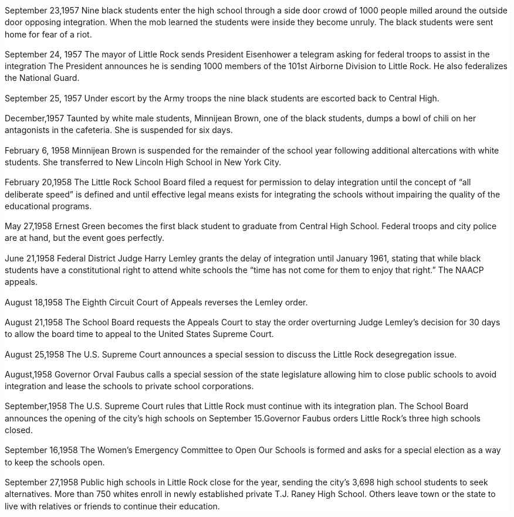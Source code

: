 September 23,1957 Nine black students enter the high school through a side door crowd of 1000 people milled around the outside door opposing integration. When the mob learned the students were inside they become unruly. The black students were sent home for fear of a riot.
</p>
<p>
September 24, 1957 The mayor of Little Rock sends President Eisenhower a telegram asking for federal troops to assist in the integration The President announces he is sending 1000 members of the 101st Airborne Division to Little Rock. He also federalizes the National Guard.
</p>
<p>
September 25, 1957 Under escort by the Army troops the nine black students are escorted back to Central High.
</p>
<p>
December,1957 Taunted by white male students, Minnijean Brown, one of the black students, dumps a bowl of chili on her antagonists in the cafeteria. She is suspended for six days.
</p>
<p>
February 6, 1958 Minnijean Brown is suspended for the remainder of the school year following additional altercations with white students. She transferred to New Lincoln High School in New York City.
</p>
<p>
February 20,1958 The Little Rock School Board filed a request for permission to delay integration until the concept of “all deliberate speed” is defined and until effective legal means exists for integrating the schools without impairing the quality of the educational programs.
</p>
<p>
May 27,1958 Ernest Green becomes the first black student to graduate from Central High School. Federal troops and city police are at hand, but the event goes perfectly.
</p>
<p>
June 21,1958 Federal District Judge Harry Lemley grants the delay of integration until January 1961, stating that while black students have a constitutional right to attend white schools the “time has not come for them to enjoy that right.” The NAACP appeals.
</p>
<p>
August 18,1958 The Eighth Circuit Court of Appeals reverses the Lemley order.
</p>
<p>
August 21,1958 The School Board requests the Appeals Court to stay the order overturning Judge Lemley’s decision for 30 days to allow the board  time to appeal to the United States Supreme Court.
</p>
<p>
August 25,1958 The U.S. Supreme Court announces a special session to discuss the Little Rock desegregation issue.
</p>
<p>
August,1958 Governor Orval Faubus calls a special session of the state legislature allowing him to close public schools to avoid integration and lease the schools to private school corporations.
</p>
<p>
September,1958 The U.S. Supreme Court rules that Little Rock must continue with its integration plan. The School Board announces the opening of the city’s high schools on September 15.Governor Faubus orders Little Rock’s three high schools closed.
</p>
<p>
September 16,1958 The Women’s Emergency Committee to Open Our Schools is formed and asks for a special election as a way to keep the schools open.
</p>
<p>
September 27,1958 Public high schools in Little Rock close for the year, sending the city’s 3,698 high school students to seek alternatives. More than 750 whites enroll in newly established private T.J. Raney High School. Others leave town or the state to live with relatives or friends to continue their education.